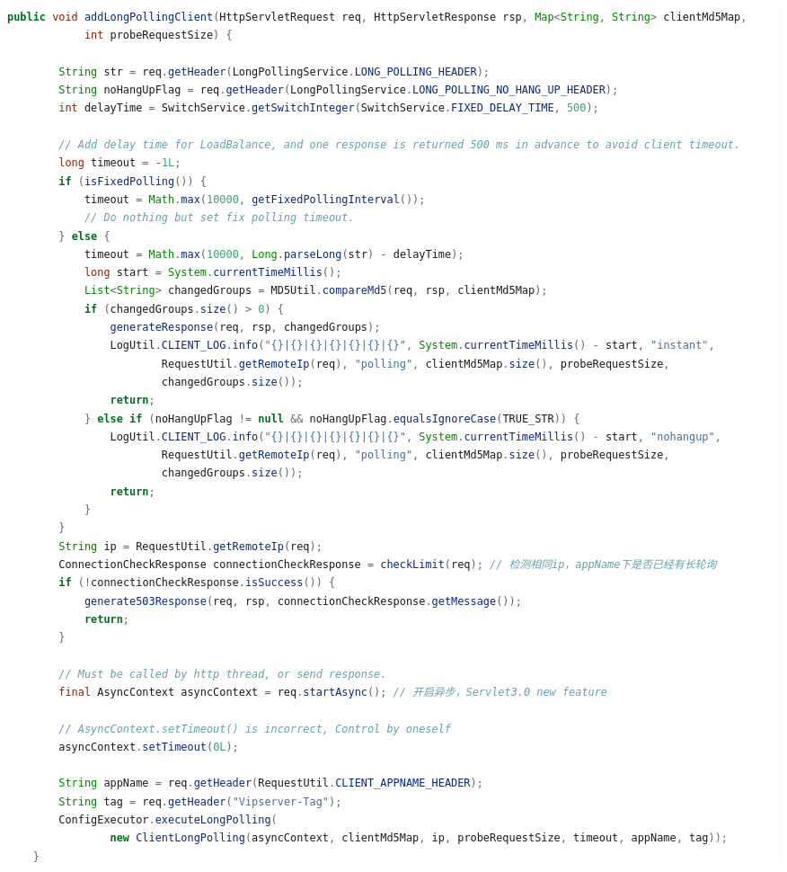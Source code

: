 

```java
public void addLongPollingClient(HttpServletRequest req, HttpServletResponse rsp, Map<String, String> clientMd5Map,
            int probeRequestSize) {
        
        String str = req.getHeader(LongPollingService.LONG_POLLING_HEADER);
        String noHangUpFlag = req.getHeader(LongPollingService.LONG_POLLING_NO_HANG_UP_HEADER);
        int delayTime = SwitchService.getSwitchInteger(SwitchService.FIXED_DELAY_TIME, 500);
        
        // Add delay time for LoadBalance, and one response is returned 500 ms in advance to avoid client timeout.
        long timeout = -1L;
        if (isFixedPolling()) {
            timeout = Math.max(10000, getFixedPollingInterval());
            // Do nothing but set fix polling timeout.
        } else {
            timeout = Math.max(10000, Long.parseLong(str) - delayTime);
            long start = System.currentTimeMillis();
            List<String> changedGroups = MD5Util.compareMd5(req, rsp, clientMd5Map);
            if (changedGroups.size() > 0) {
                generateResponse(req, rsp, changedGroups);
                LogUtil.CLIENT_LOG.info("{}|{}|{}|{}|{}|{}|{}", System.currentTimeMillis() - start, "instant",
                        RequestUtil.getRemoteIp(req), "polling", clientMd5Map.size(), probeRequestSize,
                        changedGroups.size());
                return;
            } else if (noHangUpFlag != null && noHangUpFlag.equalsIgnoreCase(TRUE_STR)) {
                LogUtil.CLIENT_LOG.info("{}|{}|{}|{}|{}|{}|{}", System.currentTimeMillis() - start, "nohangup",
                        RequestUtil.getRemoteIp(req), "polling", clientMd5Map.size(), probeRequestSize,
                        changedGroups.size());
                return;
            }
        }
        String ip = RequestUtil.getRemoteIp(req);
        ConnectionCheckResponse connectionCheckResponse = checkLimit(req); // 检测相同ip，appName下是否已经有长轮询
        if (!connectionCheckResponse.isSuccess()) {
            generate503Response(req, rsp, connectionCheckResponse.getMessage());
            return;
        }
        
        // Must be called by http thread, or send response.
        final AsyncContext asyncContext = req.startAsync(); // 开启异步，Servlet3.0 new feature
        
        // AsyncContext.setTimeout() is incorrect, Control by oneself
        asyncContext.setTimeout(0L);
        
        String appName = req.getHeader(RequestUtil.CLIENT_APPNAME_HEADER);
        String tag = req.getHeader("Vipserver-Tag");
        ConfigExecutor.executeLongPolling(
                new ClientLongPolling(asyncContext, clientMd5Map, ip, probeRequestSize, timeout, appName, tag));
    }
```
